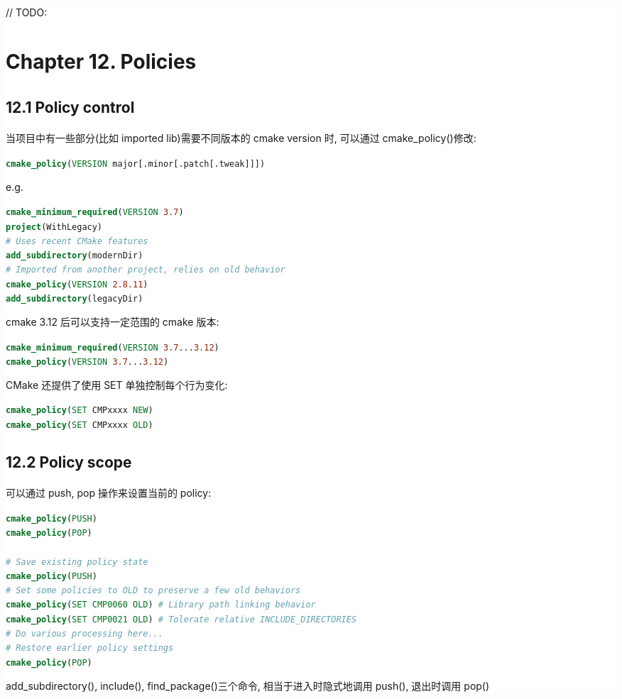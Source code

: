 // TODO:

# Chapter 12. Policies

## 12.1 Policy control

当项目中有一些部分(比如 imported lib)需要不同版本的 cmake version 时, 可以通过 cmake_policy()修改:

```cmake
cmake_policy(VERSION major[.minor[.patch[.tweak]]])
```

e.g.

```cmake
cmake_minimum_required(VERSION 3.7)
project(WithLegacy)
# Uses recent CMake features
add_subdirectory(modernDir)
# Imported from another project, relies on old behavior
cmake_policy(VERSION 2.8.11)
add_subdirectory(legacyDir)
```

cmake 3.12 后可以支持一定范围的 cmake 版本:

```cmake
cmake_minimum_required(VERSION 3.7...3.12)
cmake_policy(VERSION 3.7...3.12)
```

CMake 还提供了使用 SET 单独控制每个行为变化:

```cmake
cmake_policy(SET CMPxxxx NEW)
cmake_policy(SET CMPxxxx OLD)
```

## 12.2 Policy scope

可以通过 push, pop 操作来设置当前的 policy:

```cmake
cmake_policy(PUSH)
cmake_policy(POP)

# Save existing policy state
cmake_policy(PUSH)
# Set some policies to OLD to preserve a few old behaviors
cmake_policy(SET CMP0060 OLD) # Library path linking behavior
cmake_policy(SET CMP0021 OLD) # Tolerate relative INCLUDE_DIRECTORIES
# Do various processing here...
# Restore earlier policy settings
cmake_policy(POP)
```

add_subdirectory(), include(), find_package()三个命令, 相当于进入时隐式地调用 push(), 退出时调用 pop()
